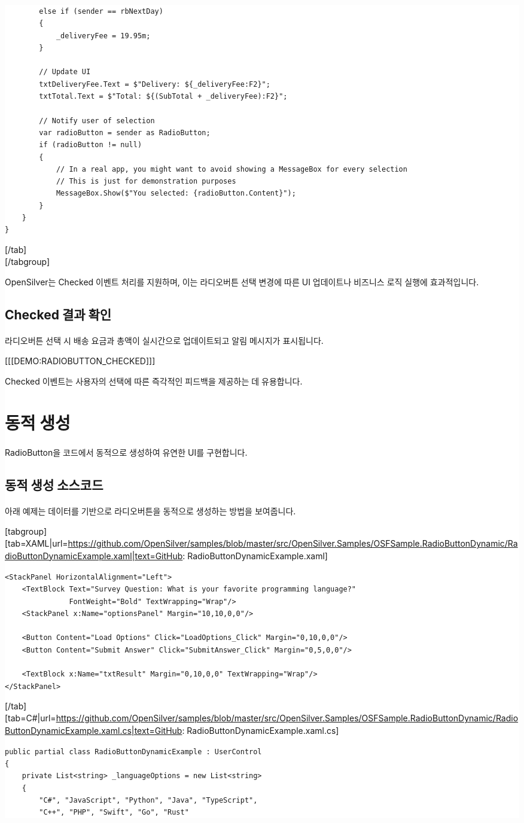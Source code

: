 ```
        else if (sender == rbNextDay)
        {
            _deliveryFee = 19.95m;
        }
        
        // Update UI
        txtDeliveryFee.Text = $"Delivery: ${_deliveryFee:F2}";
        txtTotal.Text = $"Total: ${(SubTotal + _deliveryFee):F2}";
        
        // Notify user of selection
        var radioButton = sender as RadioButton;
        if (radioButton != null)
        {
            // In a real app, you might want to avoid showing a MessageBox for every selection
            // This is just for demonstration purposes
            MessageBox.Show($"You selected: {radioButton.Content}");
        }
    }
}  
```
[/tab]  
[/tabgroup]

OpenSilver는 Checked 이벤트 처리를 지원하며, 이는 라디오버튼 선택 변경에 따른 UI 업데이트나 비즈니스 로직 실행에 효과적입니다.

## Checked 결과 확인
라디오버튼 선택 시 배송 요금과 총액이 실시간으로 업데이트되고 알림 메시지가 표시됩니다.

[[[DEMO:RADIOBUTTON_CHECKED]]]

Checked 이벤트는 사용자의 선택에 따른 즉각적인 피드백을 제공하는 데 유용합니다.

# 동적 생성  
RadioButton을 코드에서 동적으로 생성하여 유연한 UI를 구현합니다.

## 동적 생성 소스코드  
아래 예제는 데이터를 기반으로 라디오버튼을 동적으로 생성하는 방법을 보여줍니다.

[tabgroup]  
[tab=XAML|url=https://github.com/OpenSilver/samples/blob/master/src/OpenSilver.Samples/OSFSample.RadioButtonDynamic/RadioButtonDynamicExample.xaml|text=GitHub: RadioButtonDynamicExample.xaml]  
```
<StackPanel HorizontalAlignment="Left">  
    <TextBlock Text="Survey Question: What is your favorite programming language?" 
               FontWeight="Bold" TextWrapping="Wrap"/>
    <StackPanel x:Name="optionsPanel" Margin="10,10,0,0"/>
    
    <Button Content="Load Options" Click="LoadOptions_Click" Margin="0,10,0,0"/>
    <Button Content="Submit Answer" Click="SubmitAnswer_Click" Margin="0,5,0,0"/>
    
    <TextBlock x:Name="txtResult" Margin="0,10,0,0" TextWrapping="Wrap"/>
</StackPanel>  
```
[/tab]  
[tab=C#|url=https://github.com/OpenSilver/samples/blob/master/src/OpenSilver.Samples/OSFSample.RadioButtonDynamic/RadioButtonDynamicExample.xaml.cs|text=GitHub: RadioButtonDynamicExample.xaml.cs]  
```
public partial class RadioButtonDynamicExample : UserControl  
{  
    private List<string> _languageOptions = new List<string>
    {
        "C#", "JavaScript", "Python", "Java", "TypeScript", 
        "C++", "PHP", "Swift", "Go", "Rust"
```